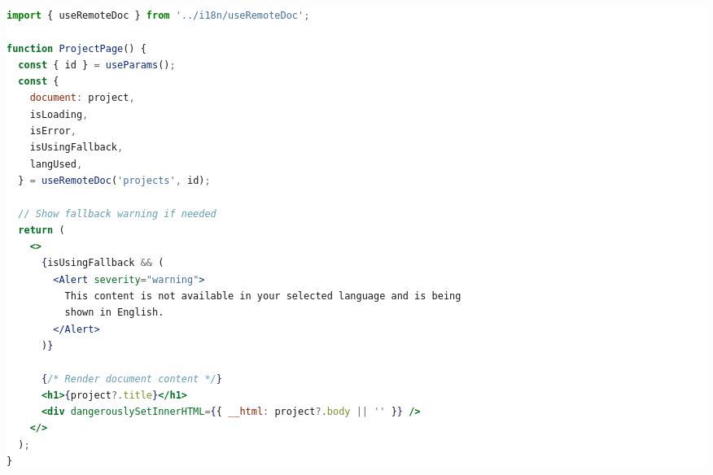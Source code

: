 ```jsx
import { useRemoteDoc } from '../i18n/useRemoteDoc';

function ProjectPage() {
  const { id } = useParams();
  const {
    document: project,
    isLoading,
    isError,
    isUsingFallback,
    langUsed,
  } = useRemoteDoc('projects', id);

  // Show fallback warning if needed
  return (
    <>
      {isUsingFallback && (
        <Alert severity="warning">
          This content is not available in your selected language and is being
          shown in English.
        </Alert>
      )}

      {/* Render document content */}
      <h1>{project?.title}</h1>
      <div dangerouslySetInnerHTML={{ __html: project?.body || '' }} />
    </>
  );
}
```
